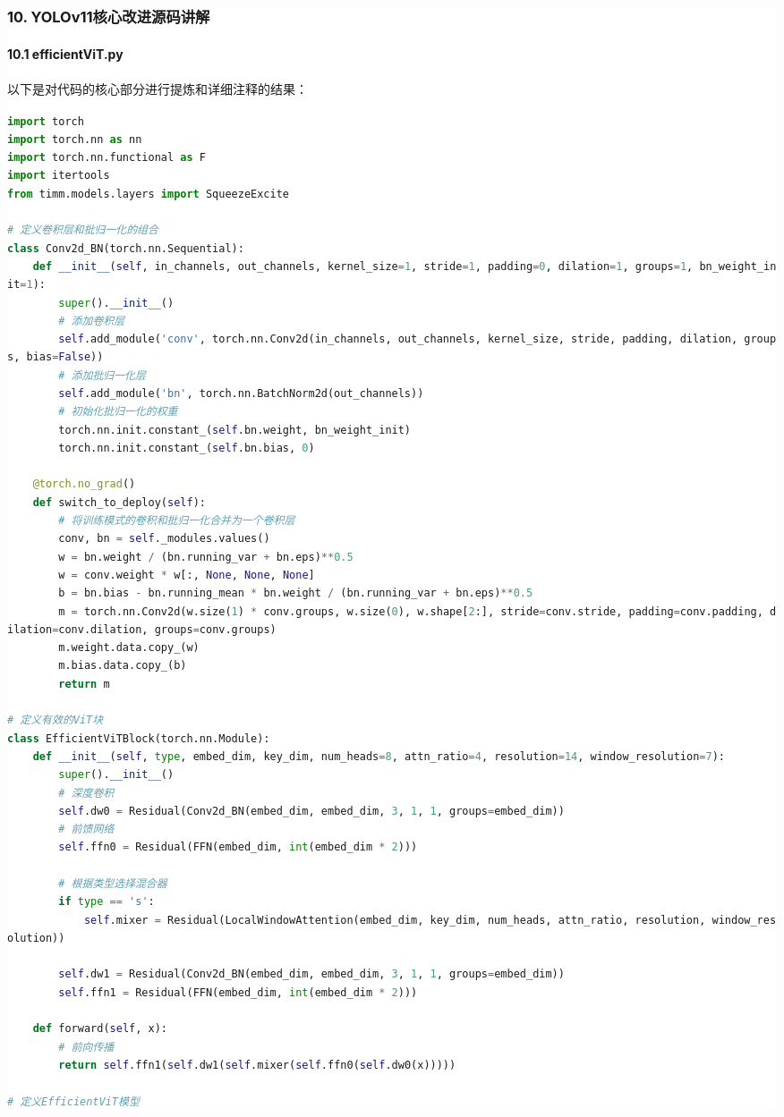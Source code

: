 
### 10. YOLOv11核心改进源码讲解

#### 10.1 efficientViT.py

以下是对代码的核心部分进行提炼和详细注释的结果：

```python
import torch
import torch.nn as nn
import torch.nn.functional as F
import itertools
from timm.models.layers import SqueezeExcite

# 定义卷积层和批归一化的组合
class Conv2d_BN(torch.nn.Sequential):
    def __init__(self, in_channels, out_channels, kernel_size=1, stride=1, padding=0, dilation=1, groups=1, bn_weight_init=1):
        super().__init__()
        # 添加卷积层
        self.add_module('conv', torch.nn.Conv2d(in_channels, out_channels, kernel_size, stride, padding, dilation, groups, bias=False))
        # 添加批归一化层
        self.add_module('bn', torch.nn.BatchNorm2d(out_channels))
        # 初始化批归一化的权重
        torch.nn.init.constant_(self.bn.weight, bn_weight_init)
        torch.nn.init.constant_(self.bn.bias, 0)

    @torch.no_grad()
    def switch_to_deploy(self):
        # 将训练模式的卷积和批归一化合并为一个卷积层
        conv, bn = self._modules.values()
        w = bn.weight / (bn.running_var + bn.eps)**0.5
        w = conv.weight * w[:, None, None, None]
        b = bn.bias - bn.running_mean * bn.weight / (bn.running_var + bn.eps)**0.5
        m = torch.nn.Conv2d(w.size(1) * conv.groups, w.size(0), w.shape[2:], stride=conv.stride, padding=conv.padding, dilation=conv.dilation, groups=conv.groups)
        m.weight.data.copy_(w)
        m.bias.data.copy_(b)
        return m

# 定义有效的ViT块
class EfficientViTBlock(torch.nn.Module):
    def __init__(self, type, embed_dim, key_dim, num_heads=8, attn_ratio=4, resolution=14, window_resolution=7):
        super().__init__()
        # 深度卷积
        self.dw0 = Residual(Conv2d_BN(embed_dim, embed_dim, 3, 1, 1, groups=embed_dim))
        # 前馈网络
        self.ffn0 = Residual(FFN(embed_dim, int(embed_dim * 2)))
        
        # 根据类型选择混合器
        if type == 's':
            self.mixer = Residual(LocalWindowAttention(embed_dim, key_dim, num_heads, attn_ratio, resolution, window_resolution))

        self.dw1 = Residual(Conv2d_BN(embed_dim, embed_dim, 3, 1, 1, groups=embed_dim))
        self.ffn1 = Residual(FFN(embed_dim, int(embed_dim * 2)))

    def forward(self, x):
        # 前向传播
        return self.ffn1(self.dw1(self.mixer(self.ffn0(self.dw0(x)))))

# 定义EfficientViT模型
```